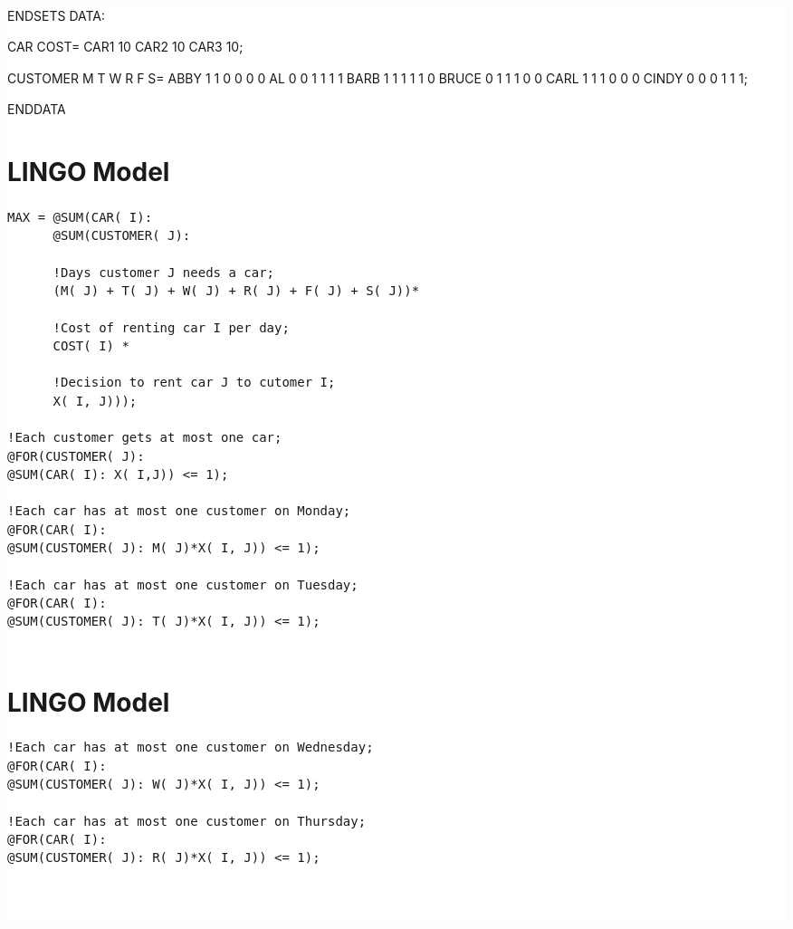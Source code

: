 ENDSETS
DATA:

CAR COST=
CAR1  10
CAR2  10
CAR3  10;

CUSTOMER M T W R F S=
ABBY     1 1 0 0 0 0
AL       0 0 1 1 1 1
BARB     1 1 1 1 1 0
BRUCE    0 1 1 1 0 0
CARL     1 1 1 0 0 0
CINDY    0 0 0 1 1 1;

ENDDATA

</pre>

LINGO Model
=======================================================
<pre>
MAX = @SUM(CAR( I):
      @SUM(CUSTOMER( J):
      
      !Days customer J needs a car;
      (M( J) + T( J) + W( J) + R( J) + F( J) + S( J))*
      
      !Cost of renting car I per day;
      COST( I) *
      
      !Decision to rent car J to cutomer I;
      X( I, J)));

!Each customer gets at most one car;
@FOR(CUSTOMER( J):
@SUM(CAR( I): X( I,J)) <= 1); 

!Each car has at most one customer on Monday;
@FOR(CAR( I): 
@SUM(CUSTOMER( J): M( J)*X( I, J)) <= 1);

!Each car has at most one customer on Tuesday;
@FOR(CAR( I): 
@SUM(CUSTOMER( J): T( J)*X( I, J)) <= 1); 

</pre>

LINGO Model
========================================================
<pre>
!Each car has at most one customer on Wednesday;
@FOR(CAR( I): 
@SUM(CUSTOMER( J): W( J)*X( I, J)) <= 1); 

!Each car has at most one customer on Thursday;
@FOR(CAR( I): 
@SUM(CUSTOMER( J): R( J)*X( I, J)) <= 1); 
